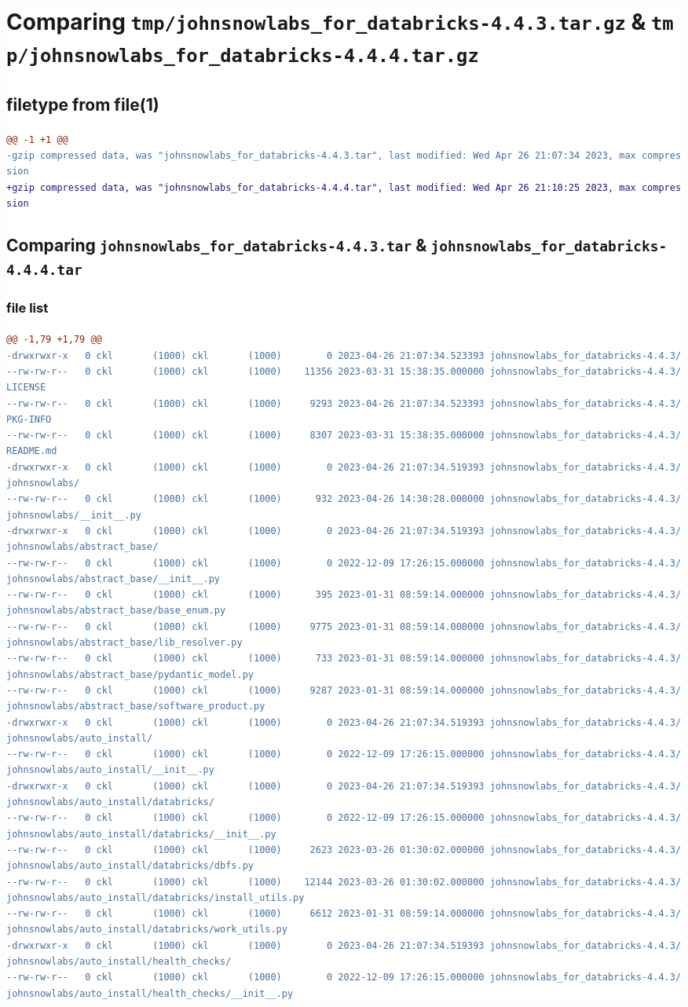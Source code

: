 # Comparing `tmp/johnsnowlabs_for_databricks-4.4.3.tar.gz` & `tmp/johnsnowlabs_for_databricks-4.4.4.tar.gz`

## filetype from file(1)

```diff
@@ -1 +1 @@
-gzip compressed data, was "johnsnowlabs_for_databricks-4.4.3.tar", last modified: Wed Apr 26 21:07:34 2023, max compression
+gzip compressed data, was "johnsnowlabs_for_databricks-4.4.4.tar", last modified: Wed Apr 26 21:10:25 2023, max compression
```

## Comparing `johnsnowlabs_for_databricks-4.4.3.tar` & `johnsnowlabs_for_databricks-4.4.4.tar`

### file list

```diff
@@ -1,79 +1,79 @@
-drwxrwxr-x   0 ckl       (1000) ckl       (1000)        0 2023-04-26 21:07:34.523393 johnsnowlabs_for_databricks-4.4.3/
--rw-rw-r--   0 ckl       (1000) ckl       (1000)    11356 2023-03-31 15:38:35.000000 johnsnowlabs_for_databricks-4.4.3/LICENSE
--rw-rw-r--   0 ckl       (1000) ckl       (1000)     9293 2023-04-26 21:07:34.523393 johnsnowlabs_for_databricks-4.4.3/PKG-INFO
--rw-rw-r--   0 ckl       (1000) ckl       (1000)     8307 2023-03-31 15:38:35.000000 johnsnowlabs_for_databricks-4.4.3/README.md
-drwxrwxr-x   0 ckl       (1000) ckl       (1000)        0 2023-04-26 21:07:34.519393 johnsnowlabs_for_databricks-4.4.3/johnsnowlabs/
--rw-rw-r--   0 ckl       (1000) ckl       (1000)      932 2023-04-26 14:30:28.000000 johnsnowlabs_for_databricks-4.4.3/johnsnowlabs/__init__.py
-drwxrwxr-x   0 ckl       (1000) ckl       (1000)        0 2023-04-26 21:07:34.519393 johnsnowlabs_for_databricks-4.4.3/johnsnowlabs/abstract_base/
--rw-rw-r--   0 ckl       (1000) ckl       (1000)        0 2022-12-09 17:26:15.000000 johnsnowlabs_for_databricks-4.4.3/johnsnowlabs/abstract_base/__init__.py
--rw-rw-r--   0 ckl       (1000) ckl       (1000)      395 2023-01-31 08:59:14.000000 johnsnowlabs_for_databricks-4.4.3/johnsnowlabs/abstract_base/base_enum.py
--rw-rw-r--   0 ckl       (1000) ckl       (1000)     9775 2023-01-31 08:59:14.000000 johnsnowlabs_for_databricks-4.4.3/johnsnowlabs/abstract_base/lib_resolver.py
--rw-rw-r--   0 ckl       (1000) ckl       (1000)      733 2023-01-31 08:59:14.000000 johnsnowlabs_for_databricks-4.4.3/johnsnowlabs/abstract_base/pydantic_model.py
--rw-rw-r--   0 ckl       (1000) ckl       (1000)     9287 2023-01-31 08:59:14.000000 johnsnowlabs_for_databricks-4.4.3/johnsnowlabs/abstract_base/software_product.py
-drwxrwxr-x   0 ckl       (1000) ckl       (1000)        0 2023-04-26 21:07:34.519393 johnsnowlabs_for_databricks-4.4.3/johnsnowlabs/auto_install/
--rw-rw-r--   0 ckl       (1000) ckl       (1000)        0 2022-12-09 17:26:15.000000 johnsnowlabs_for_databricks-4.4.3/johnsnowlabs/auto_install/__init__.py
-drwxrwxr-x   0 ckl       (1000) ckl       (1000)        0 2023-04-26 21:07:34.519393 johnsnowlabs_for_databricks-4.4.3/johnsnowlabs/auto_install/databricks/
--rw-rw-r--   0 ckl       (1000) ckl       (1000)        0 2022-12-09 17:26:15.000000 johnsnowlabs_for_databricks-4.4.3/johnsnowlabs/auto_install/databricks/__init__.py
--rw-rw-r--   0 ckl       (1000) ckl       (1000)     2623 2023-03-26 01:30:02.000000 johnsnowlabs_for_databricks-4.4.3/johnsnowlabs/auto_install/databricks/dbfs.py
--rw-rw-r--   0 ckl       (1000) ckl       (1000)    12144 2023-03-26 01:30:02.000000 johnsnowlabs_for_databricks-4.4.3/johnsnowlabs/auto_install/databricks/install_utils.py
--rw-rw-r--   0 ckl       (1000) ckl       (1000)     6612 2023-01-31 08:59:14.000000 johnsnowlabs_for_databricks-4.4.3/johnsnowlabs/auto_install/databricks/work_utils.py
-drwxrwxr-x   0 ckl       (1000) ckl       (1000)        0 2023-04-26 21:07:34.519393 johnsnowlabs_for_databricks-4.4.3/johnsnowlabs/auto_install/health_checks/
--rw-rw-r--   0 ckl       (1000) ckl       (1000)        0 2022-12-09 17:26:15.000000 johnsnowlabs_for_databricks-4.4.3/johnsnowlabs/auto_install/health_checks/__init__.py
```